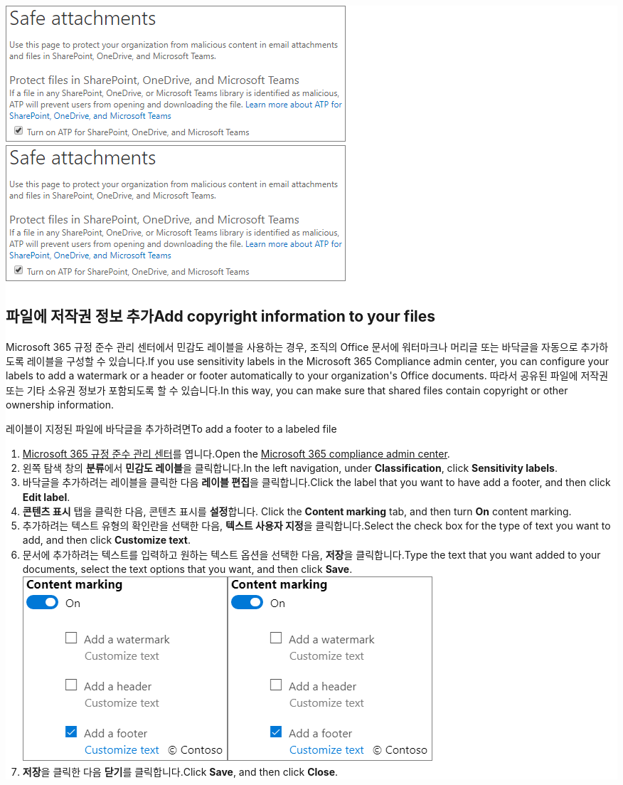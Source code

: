    <span data-ttu-id="9cfcc-153">![보안 및 규정 준수 센터의 안전한 첨부 파일 설정 스크린샷](../media/safe-attachments-setting.png)</span><span class="sxs-lookup"><span data-stu-id="9cfcc-153">![Screenshot of the safe attachments setting in the Security and Compliance center](../media/safe-attachments-setting.png)</span></span>

## <a name="add-copyright-information-to-your-files"></a><span data-ttu-id="9cfcc-154">파일에 저작권 정보 추가</span><span class="sxs-lookup"><span data-stu-id="9cfcc-154">Add copyright information to your files</span></span>

<span data-ttu-id="9cfcc-155">Microsoft 365 규정 준수 관리 센터에서 민감도 레이블을 사용하는 경우, 조직의 Office 문서에 워터마크나 머리글 또는 바닥글을 자동으로 추가하도록 레이블을 구성할 수 있습니다.</span><span class="sxs-lookup"><span data-stu-id="9cfcc-155">If you use sensitivity labels in the Microsoft 365 Compliance admin center, you can configure your labels to add a watermark or a header or footer automatically to your organization's Office documents.</span></span> <span data-ttu-id="9cfcc-156">따라서 공유된 파일에 저작권 또는 기타 소유권 정보가 포함되도록 할 수 있습니다.</span><span class="sxs-lookup"><span data-stu-id="9cfcc-156">In this way, you can make sure that shared files contain copyright or other ownership information.</span></span>

<span data-ttu-id="9cfcc-157">레이블이 지정된 파일에 바닥글을 추가하려면</span><span class="sxs-lookup"><span data-stu-id="9cfcc-157">To add a footer to a labeled file</span></span>
1. <span data-ttu-id="9cfcc-158">[Microsoft 365 규정 준수 관리 센터](https://compliance.microsoft.com)를 엽니다.</span><span class="sxs-lookup"><span data-stu-id="9cfcc-158">Open the [Microsoft 365 compliance admin center](https://compliance.microsoft.com).</span></span>
2. <span data-ttu-id="9cfcc-159">왼쪽 탐색 창의 **분류**에서 **민감도 레이블**을 클릭합니다.</span><span class="sxs-lookup"><span data-stu-id="9cfcc-159">In the left navigation, under **Classification**, click **Sensitivity labels**.</span></span>
3. <span data-ttu-id="9cfcc-160">바닥글을 추가하려는 레이블을 클릭한 다음 **레이블 편집**을 클릭합니다.</span><span class="sxs-lookup"><span data-stu-id="9cfcc-160">Click the label that you want to have add a footer, and then click **Edit label**.</span></span>
4. <span data-ttu-id="9cfcc-161">**콘텐츠 표시** 탭을 클릭한 다음, 콘텐츠 표시를 **설정**합니다. </span><span class="sxs-lookup"><span data-stu-id="9cfcc-161">Click the **Content marking** tab, and then turn **On** content marking.</span></span>
5. <span data-ttu-id="9cfcc-162">추가하려는 텍스트 유형의 확인란을 선택한 다음, **텍스트 사용자 지정**을 클릭합니다.</span><span class="sxs-lookup"><span data-stu-id="9cfcc-162">Select the check box for the type of text you want to add, and then click **Customize text**.</span></span>
6. <span data-ttu-id="9cfcc-163">문서에 추가하려는 텍스트를 입력하고 원하는 텍스트 옵션을 선택한 다음, **저장**을 클릭합니다.</span><span class="sxs-lookup"><span data-stu-id="9cfcc-163">Type the text that you want added to your documents, select the text options that you want, and then click **Save**.</span></span></br>
   <span data-ttu-id="9cfcc-164">![민감도 레이블의 콘텐츠 표시 설정 스크린샷](../media/content-marking-for-anonymous-sharing.png)</span><span class="sxs-lookup"><span data-stu-id="9cfcc-164">![Screenshot of the content marking settings for a sensitivity label](../media/content-marking-for-anonymous-sharing.png)</span></span>
7. <span data-ttu-id="9cfcc-165">**저장**을 클릭한 다음 **닫기**를 클릭합니다.</span><span class="sxs-lookup"><span data-stu-id="9cfcc-165">Click **Save**, and then click **Close**.</span></span>
